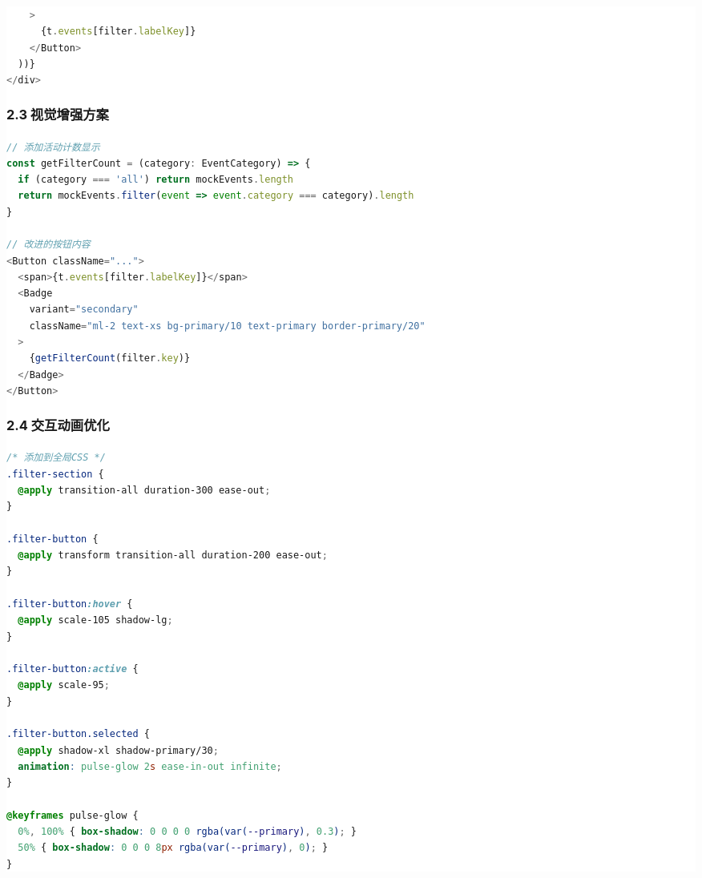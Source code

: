 ```typescript
    >
      {t.events[filter.labelKey]}
    </Button>
  ))}
</div>
```

### 2.3 视觉增强方案
```typescript
// 添加活动计数显示
const getFilterCount = (category: EventCategory) => {
  if (category === 'all') return mockEvents.length
  return mockEvents.filter(event => event.category === category).length
}

// 改进的按钮内容
<Button className="...">
  <span>{t.events[filter.labelKey]}</span>
  <Badge 
    variant="secondary" 
    className="ml-2 text-xs bg-primary/10 text-primary border-primary/20"
  >
    {getFilterCount(filter.key)}
  </Badge>
</Button>
```

### 2.4 交互动画优化
```css
/* 添加到全局CSS */
.filter-section {
  @apply transition-all duration-300 ease-out;
}

.filter-button {
  @apply transform transition-all duration-200 ease-out;
}

.filter-button:hover {
  @apply scale-105 shadow-lg;
}

.filter-button:active {
  @apply scale-95;
}

.filter-button.selected {
  @apply shadow-xl shadow-primary/30;
  animation: pulse-glow 2s ease-in-out infinite;
}

@keyframes pulse-glow {
  0%, 100% { box-shadow: 0 0 0 0 rgba(var(--primary), 0.3); }
  50% { box-shadow: 0 0 0 8px rgba(var(--primary), 0); }
}
```
